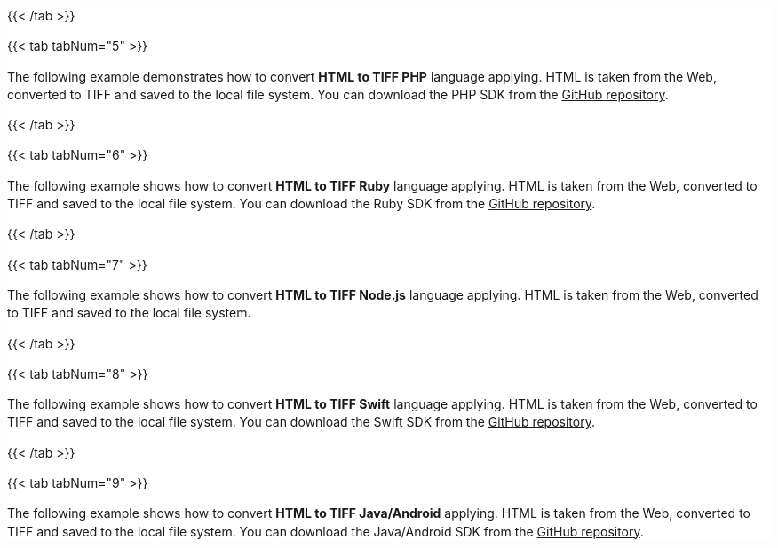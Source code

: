 ```python

```

{{< /tab >}}

{{< tab tabNum="5" >}}

The following example demonstrates how to convert **HTML to TIFF PHP** language applying. HTML is taken from the Web, converted to TIFF and saved to the local file system. You can download the PHP SDK from the [GitHub repository](https://github.com/aspose-html-cloud/aspose-html-cloud-php).

```php

```

{{< /tab >}}

{{< tab tabNum="6" >}}

The following example shows how to convert **HTML to TIFF Ruby** language applying. HTML is taken from the Web, converted to TIFF and saved to the local file system. You can download the Ruby SDK from the [GitHub repository](https://github.com/aspose-html-cloud/aspose-html-cloud-ruby).

```ruby

```

{{< /tab >}}

{{< tab tabNum="7" >}}

The following example shows how to convert **HTML to TIFF Node.js** language applying. HTML is taken from the Web, converted to TIFF and saved to the local file system. 

```javascript

```

{{< /tab >}}

{{< tab tabNum="8" >}}

The following example shows how to convert **HTML to TIFF Swift** language applying. HTML is taken from the Web, converted to TIFF and saved to the local file system. You can download the Swift SDK from the [GitHub repository](https://github.com/aspose-html-cloud/aspose-html-cloud-swift).

```swift

```

{{< /tab >}}

{{< tab tabNum="9" >}}

The following example shows how to convert **HTML to TIFF Java/Android** applying. HTML is taken from the Web, converted to TIFF and saved to the local file system. You can download the  Java/Android SDK from the [GitHub repository](https://github.com/aspose-html-cloud/aspose-html-cloud-android).

```java

```
